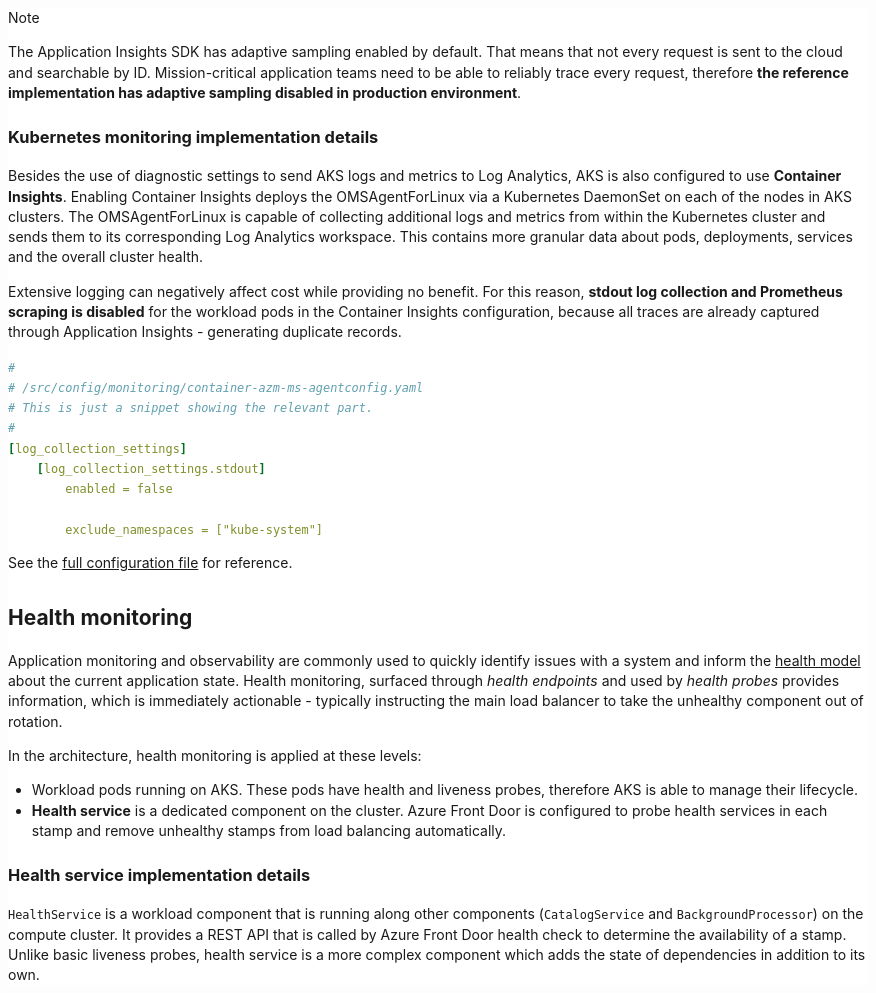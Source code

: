 > [!NOTE]
> The Application Insights SDK has adaptive sampling enabled by default. That means that not every request is sent to the cloud and searchable by ID. Mission-critical application teams need to be able to reliably trace every request, therefore **the reference implementation has adaptive sampling disabled in production environment**.

### Kubernetes monitoring implementation details

Besides the use of diagnostic settings to send AKS logs and metrics to Log Analytics, AKS is also configured to use **Container Insights**. Enabling Container Insights deploys the OMSAgentForLinux via a Kubernetes DaemonSet on each of the nodes in AKS clusters. The OMSAgentForLinux is capable of collecting additional logs and metrics from within the Kubernetes cluster and sends them to its corresponding Log Analytics workspace. This contains more granular data about pods, deployments, services and the overall cluster health.

Extensive logging can negatively affect cost while providing no benefit. For this reason, **stdout log collection and Prometheus scraping is disabled** for the workload pods in the Container Insights configuration, because all traces are already captured through Application Insights - generating duplicate records.

```yaml
#
# /src/config/monitoring/container-azm-ms-agentconfig.yaml
# This is just a snippet showing the relevant part.
#
[log_collection_settings]
    [log_collection_settings.stdout]
        enabled = false

        exclude_namespaces = ["kube-system"]
```

See the [full configuration file](https://github.com/Azure/Mission-Critical-Online/blob/ae62624a9aaf3e5673ec39bdfadb25a257278dde/src/config/monitoring/container-azm-ms-agentconfig.yaml) for reference.

## Health monitoring

Application monitoring and observability are commonly used to quickly identify issues with a system and inform the [health model](/azure/architecture/framework/mission-critical/mission-critical-health-modeling) about the current application state. Health monitoring, surfaced through *health endpoints* and used by *health probes* provides information, which is immediately actionable - typically instructing the main load balancer to take the unhealthy component out of rotation.

In the architecture, health monitoring is applied at these levels:

- Workload pods running on AKS. These pods have health and liveness probes, therefore AKS is able to manage their lifecycle.
- **Health service** is a dedicated component on the cluster. Azure Front Door is configured to probe health services in each stamp and remove unhealthy stamps from load balancing automatically.

### Health service implementation details

`HealthService` is a workload component that is running along other components (`CatalogService` and `BackgroundProcessor`) on the compute cluster. It provides a REST API that is called by Azure Front Door health check to determine the availability of a stamp. Unlike basic liveness probes, health service is a more complex component which adds the state of dependencies in addition to its own.
